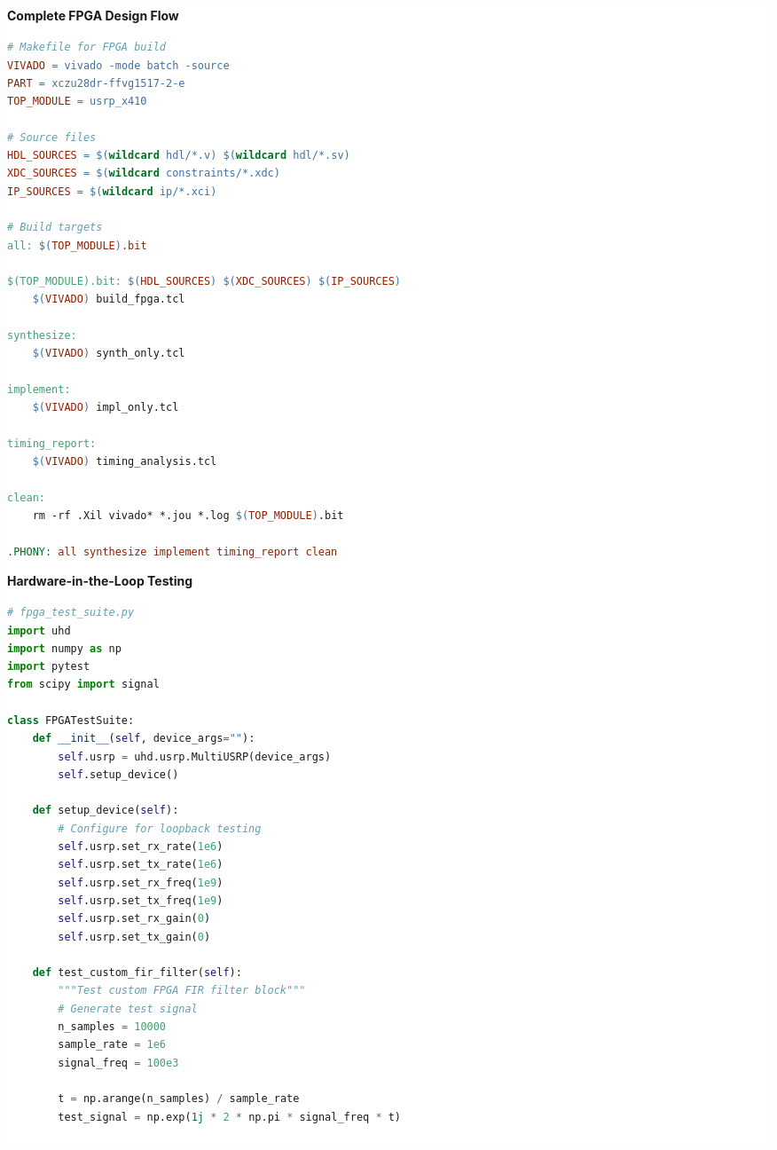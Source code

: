 **Complete FPGA Design Flow**
```makefile
# Makefile for FPGA build
VIVADO = vivado -mode batch -source
PART = xczu28dr-ffvg1517-2-e
TOP_MODULE = usrp_x410

# Source files
HDL_SOURCES = $(wildcard hdl/*.v) $(wildcard hdl/*.sv)
XDC_SOURCES = $(wildcard constraints/*.xdc)
IP_SOURCES = $(wildcard ip/*.xci)

# Build targets
all: $(TOP_MODULE).bit

$(TOP_MODULE).bit: $(HDL_SOURCES) $(XDC_SOURCES) $(IP_SOURCES)
	$(VIVADO) build_fpga.tcl

synthesize: 
	$(VIVADO) synth_only.tcl

implement:
	$(VIVADO) impl_only.tcl

timing_report:
	$(VIVADO) timing_analysis.tcl

clean:
	rm -rf .Xil vivado* *.jou *.log $(TOP_MODULE).bit

.PHONY: all synthesize implement timing_report clean
```

**Hardware-in-the-Loop Testing**
```python
# fpga_test_suite.py
import uhd
import numpy as np
import pytest
from scipy import signal

class FPGATestSuite:
    def __init__(self, device_args=""):
        self.usrp = uhd.usrp.MultiUSRP(device_args)
        self.setup_device()
    
    def setup_device(self):
        # Configure for loopback testing
        self.usrp.set_rx_rate(1e6)
        self.usrp.set_tx_rate(1e6)
        self.usrp.set_rx_freq(1e9)
        self.usrp.set_tx_freq(1e9)
        self.usrp.set_rx_gain(0)
        self.usrp.set_tx_gain(0)
    
    def test_custom_fir_filter(self):
        """Test custom FPGA FIR filter block"""
        # Generate test signal
        n_samples = 10000
        sample_rate = 1e6
        signal_freq = 100e3
        
        t = np.arange(n_samples) / sample_rate
        test_signal = np.exp(1j * 2 * np.pi * signal_freq * t)
        
```